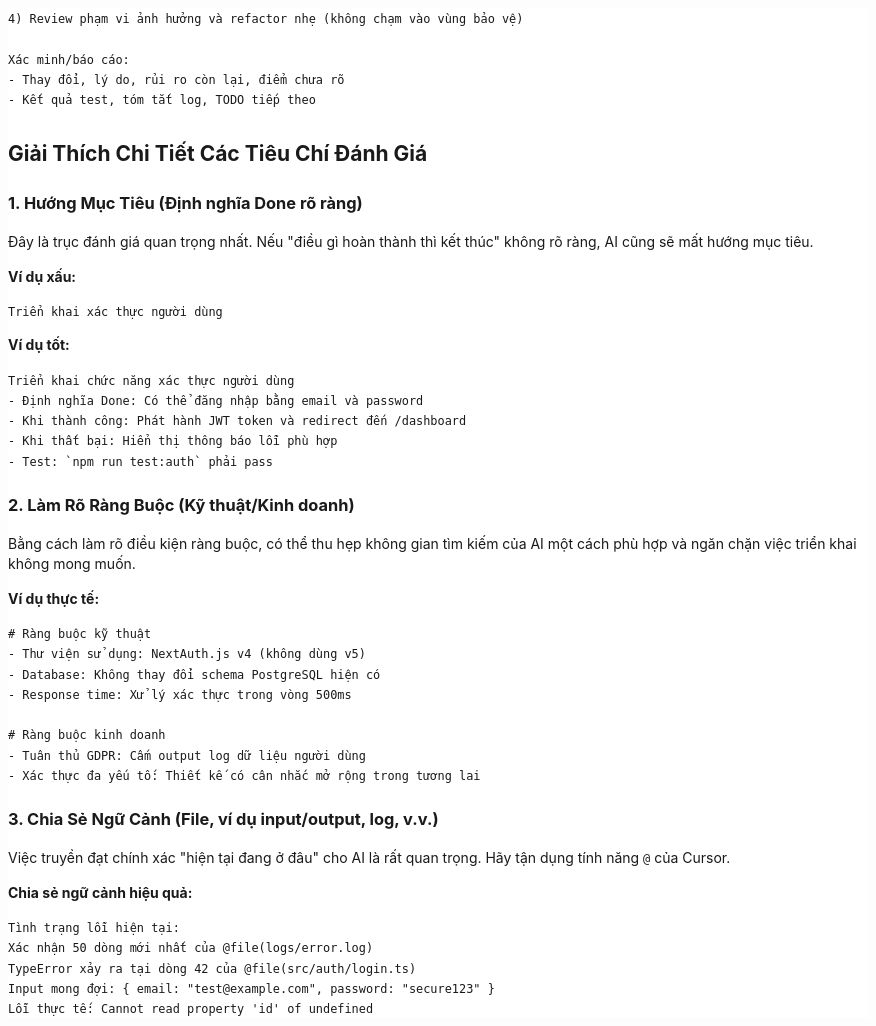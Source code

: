```
4) Review phạm vi ảnh hưởng và refactor nhẹ (không chạm vào vùng bảo vệ)

Xác minh/báo cáo:
- Thay đổi, lý do, rủi ro còn lại, điểm chưa rõ
- Kết quả test, tóm tắt log, TODO tiếp theo
```

## Giải Thích Chi Tiết Các Tiêu Chí Đánh Giá

### 1. Hướng Mục Tiêu (Định nghĩa Done rõ ràng)

Đây là trục đánh giá quan trọng nhất. Nếu "điều gì hoàn thành thì kết thúc" không rõ ràng, AI cũng sẽ mất hướng mục tiêu.

**Ví dụ xấu:**
```
Triển khai xác thực người dùng
```

**Ví dụ tốt:**
```
Triển khai chức năng xác thực người dùng
- Định nghĩa Done: Có thể đăng nhập bằng email và password
- Khi thành công: Phát hành JWT token và redirect đến /dashboard
- Khi thất bại: Hiển thị thông báo lỗi phù hợp
- Test: `npm run test:auth` phải pass
```

### 2. Làm Rõ Ràng Buộc (Kỹ thuật/Kinh doanh)

Bằng cách làm rõ điều kiện ràng buộc, có thể thu hẹp không gian tìm kiếm của AI một cách phù hợp và ngăn chặn việc triển khai không mong muốn.

**Ví dụ thực tế:**
```
# Ràng buộc kỹ thuật
- Thư viện sử dụng: NextAuth.js v4 (không dùng v5)
- Database: Không thay đổi schema PostgreSQL hiện có
- Response time: Xử lý xác thực trong vòng 500ms

# Ràng buộc kinh doanh
- Tuân thủ GDPR: Cấm output log dữ liệu người dùng
- Xác thực đa yếu tố: Thiết kế có cân nhắc mở rộng trong tương lai
```

### 3. Chia Sẻ Ngữ Cảnh (File, ví dụ input/output, log, v.v.)

Việc truyền đạt chính xác "hiện tại đang ở đâu" cho AI là rất quan trọng. Hãy tận dụng tính năng `@` của Cursor.

**Chia sẻ ngữ cảnh hiệu quả:**
```
Tình trạng lỗi hiện tại:
Xác nhận 50 dòng mới nhất của @file(logs/error.log)
TypeError xảy ra tại dòng 42 của @file(src/auth/login.ts)
Input mong đợi: { email: "test@example.com", password: "secure123" }
Lỗi thực tế: Cannot read property 'id' of undefined
```
